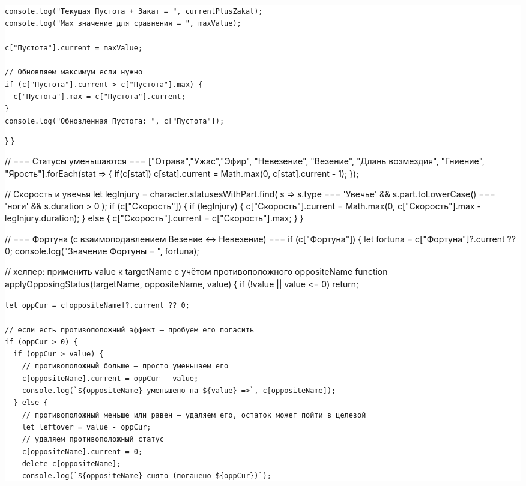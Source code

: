     console.log("Текущая Пустота + Закат = ", currentPlusZakat);
    console.log("Max значение для сравнения = ", maxValue);
    
    c["Пустота"].current = maxValue;
    
    // Обновляем максимум если нужно
    if (c["Пустота"].current > c["Пустота"].max) {
      c["Пустота"].max = c["Пустота"].current;
    }
    console.log("Обновленная Пустота: ", c["Пустота"]);
  }
}


  // === Статусы уменьшаются ===
  ["Отрава","Ужас","Эфир", "Невезение", "Везение", "Длань возмездия", "Гниение", "Ярость"].forEach(stat => {
    if(c[stat]) c[stat].current = Math.max(0, c[stat].current - 1);
  });
  

  // Скорость и увечья
  let legInjury = character.statusesWithPart.find(
    s => s.type === 'Увечье' && s.part.toLowerCase() === 'ноги' && s.duration > 0
  );
  if (c["Скорость"]) {
    if (legInjury) {
      c["Скорость"].current = Math.max(0, c["Скорость"].max - legInjury.duration);
    } else {
      c["Скорость"].current = c["Скорость"].max;
    }
  }


// === Фортуна (с взаимоподавлением Везение <-> Невезение) ===
if (c["Фортуна"]) {
  let fortuna = c["Фортуна"]?.current ?? 0;
  console.log("Значение Фортуны = ", fortuna);

  // хелпер: применить value к targetName с учётом противоположного oppositeName
  function applyOpposingStatus(targetName, oppositeName, value) {
    if (!value || value <= 0) return;

    let oppCur = c[oppositeName]?.current ?? 0;

    // если есть противоположный эффект — пробуем его погасить
    if (oppCur > 0) {
      if (oppCur > value) {
        // противоположный больше — просто уменьшаем его
        c[oppositeName].current = oppCur - value;
        console.log(`${oppositeName} уменьшено на ${value} =>`, c[oppositeName]);
      } else {
        // противоположный меньше или равен — удаляем его, остаток может пойти в целевой
        let leftover = value - oppCur;
        // удаляем противоположный статус
        c[oppositeName].current = 0;
        delete c[oppositeName];
        console.log(`${oppositeName} снято (погашено ${oppCur})`);
